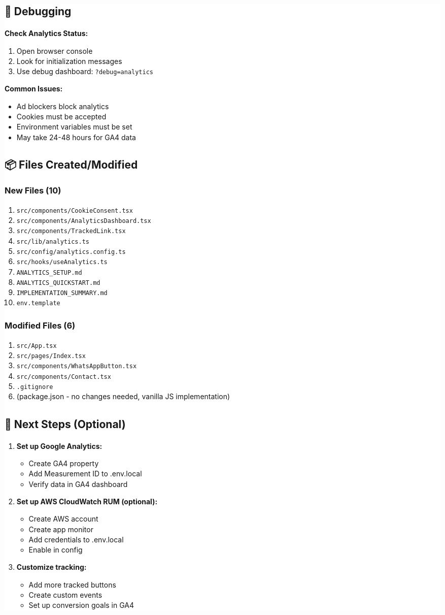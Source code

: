 ## 🐛 Debugging

**Check Analytics Status:**
1. Open browser console
2. Look for initialization messages
3. Use debug dashboard: `?debug=analytics`

**Common Issues:**
- Ad blockers block analytics
- Cookies must be accepted
- Environment variables must be set
- May take 24-48 hours for GA4 data

## 📦 Files Created/Modified

### New Files (10)
1. `src/components/CookieConsent.tsx`
2. `src/components/AnalyticsDashboard.tsx`
3. `src/components/TrackedLink.tsx`
4. `src/lib/analytics.ts`
5. `src/config/analytics.config.ts`
6. `src/hooks/useAnalytics.ts`
7. `ANALYTICS_SETUP.md`
8. `ANALYTICS_QUICKSTART.md`
9. `IMPLEMENTATION_SUMMARY.md`
10. `env.template`

### Modified Files (6)
1. `src/App.tsx`
2. `src/pages/Index.tsx`
3. `src/components/WhatsAppButton.tsx`
4. `src/components/Contact.tsx`
5. `.gitignore`
6. (package.json - no changes needed, vanilla JS implementation)

## 🎯 Next Steps (Optional)

1. **Set up Google Analytics:**
   - Create GA4 property
   - Add Measurement ID to .env.local
   - Verify data in GA4 dashboard

2. **Set up AWS CloudWatch RUM (optional):**
   - Create AWS account
   - Create app monitor
   - Add credentials to .env.local
   - Enable in config

3. **Customize tracking:**
   - Add more tracked buttons
   - Create custom events
   - Set up conversion goals in GA4
